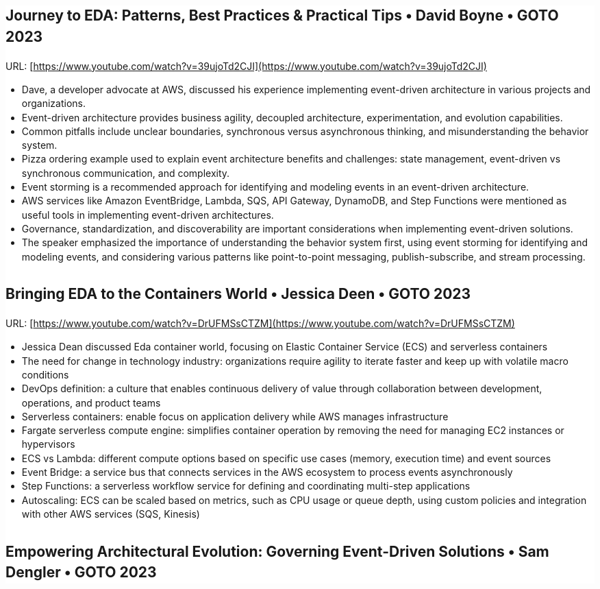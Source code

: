 
## Journey to EDA: Patterns, Best Practices & Practical Tips • David Boyne • GOTO 2023

URL: [https://www.youtube.com/watch?v=39ujoTd2CJI](https://www.youtube.com/watch?v=39ujoTd2CJI)

 - Dave, a developer advocate at AWS, discussed his experience implementing event-driven architecture in various projects and organizations.
- Event-driven architecture provides business agility, decoupled architecture, experimentation, and evolution capabilities.
- Common pitfalls include unclear boundaries, synchronous versus asynchronous thinking, and misunderstanding the behavior system.
- Pizza ordering example used to explain event architecture benefits and challenges: state management, event-driven vs synchronous communication, and complexity.
- Event storming is a recommended approach for identifying and modeling events in an event-driven architecture.
- AWS services like Amazon EventBridge, Lambda, SQS, API Gateway, DynamoDB, and Step Functions were mentioned as useful tools in implementing event-driven architectures.
- Governance, standardization, and discoverability are important considerations when implementing event-driven solutions.
- The speaker emphasized the importance of understanding the behavior system first, using event storming for identifying and modeling events, and considering various patterns like point-to-point messaging, publish-subscribe, and stream processing.


## Bringing EDA to the Containers World • Jessica Deen • GOTO 2023

URL: [https://www.youtube.com/watch?v=DrUFMSsCTZM](https://www.youtube.com/watch?v=DrUFMSsCTZM)

 - Jessica Dean discussed Eda container world, focusing on Elastic Container Service (ECS) and serverless containers
- The need for change in technology industry: organizations require agility to iterate faster and keep up with volatile macro conditions
- DevOps definition: a culture that enables continuous delivery of value through collaboration between development, operations, and product teams
- Serverless containers: enable focus on application delivery while AWS manages infrastructure
- Fargate serverless compute engine: simplifies container operation by removing the need for managing EC2 instances or hypervisors
- ECS vs Lambda: different compute options based on specific use cases (memory, execution time) and event sources
- Event Bridge: a service bus that connects services in the AWS ecosystem to process events asynchronously
- Step Functions: a serverless workflow service for defining and coordinating multi-step applications
- Autoscaling: ECS can be scaled based on metrics, such as CPU usage or queue depth, using custom policies and integration with other AWS services (SQS, Kinesis)


## Empowering Architectural Evolution: Governing Event-Driven Solutions • Sam Dengler • GOTO 2023

